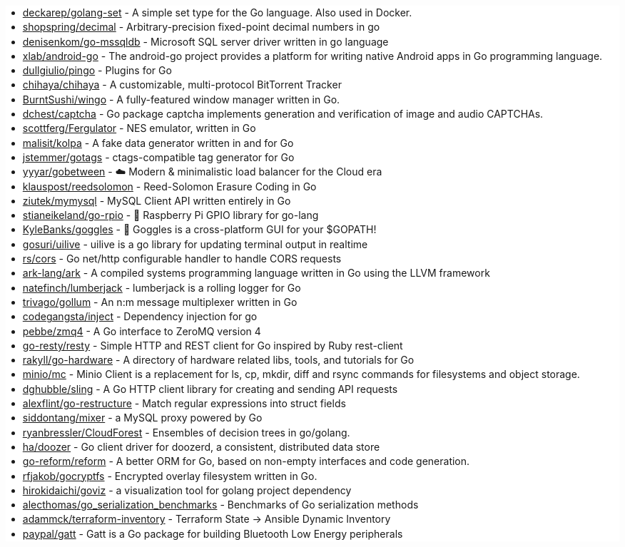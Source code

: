 * [deckarep/golang-set](https://github.com/deckarep/golang-set) - A simple set type for the Go language. Also used in Docker.
* [shopspring/decimal](https://github.com/shopspring/decimal) - Arbitrary-precision fixed-point decimal numbers in go
* [denisenkom/go-mssqldb](https://github.com/denisenkom/go-mssqldb) - Microsoft SQL server driver written in go language
* [xlab/android-go](https://github.com/xlab/android-go) - The android-go project provides a platform for writing native Android apps in Go programming language.
* [dullgiulio/pingo](https://github.com/dullgiulio/pingo) - Plugins for Go
* [chihaya/chihaya](https://github.com/chihaya/chihaya) - A customizable, multi-protocol BitTorrent Tracker
* [BurntSushi/wingo](https://github.com/BurntSushi/wingo) - A fully-featured window manager written in Go.
* [dchest/captcha](https://github.com/dchest/captcha) - Go package captcha implements generation and verification of image and audio CAPTCHAs.
* [scottferg/Fergulator](https://github.com/scottferg/Fergulator) - NES emulator, written in Go
* [malisit/kolpa](https://github.com/malisit/kolpa) - A fake data generator written in and for Go
* [jstemmer/gotags](https://github.com/jstemmer/gotags) - ctags-compatible tag generator for Go
* [yyyar/gobetween](https://github.com/yyyar/gobetween) - :cloud: Modern & minimalistic load balancer for the Сloud era
* [klauspost/reedsolomon](https://github.com/klauspost/reedsolomon) - Reed-Solomon Erasure Coding in Go
* [ziutek/mymysql](https://github.com/ziutek/mymysql) - MySQL Client API written entirely in Go
* [stianeikeland/go-rpio](https://github.com/stianeikeland/go-rpio) - :electric_plug: Raspberry Pi GPIO library for go-lang
* [KyleBanks/goggles](https://github.com/KyleBanks/goggles) - 🔭  Goggles is a cross-platform GUI for your $GOPATH!
* [gosuri/uilive](https://github.com/gosuri/uilive) - uilive is a go library for updating terminal output in realtime
* [rs/cors](https://github.com/rs/cors) - Go net/http configurable handler to handle CORS requests
* [ark-lang/ark](https://github.com/ark-lang/ark) - A compiled systems programming language written in Go using the LLVM framework
* [natefinch/lumberjack](https://github.com/natefinch/lumberjack) - lumberjack is a rolling logger for Go
* [trivago/gollum](https://github.com/trivago/gollum) - An n:m message multiplexer written in Go
* [codegangsta/inject](https://github.com/codegangsta/inject) - Dependency injection for go
* [pebbe/zmq4](https://github.com/pebbe/zmq4) - A Go interface to ZeroMQ version 4
* [go-resty/resty](https://github.com/go-resty/resty) - Simple HTTP and REST client for Go inspired by Ruby rest-client
* [rakyll/go-hardware](https://github.com/rakyll/go-hardware) - A directory of hardware related libs, tools, and tutorials for Go
* [minio/mc](https://github.com/minio/mc) - Minio Client is a replacement for ls, cp, mkdir, diff and rsync commands for filesystems and object storage.
* [dghubble/sling](https://github.com/dghubble/sling) - A Go HTTP client library for creating and sending API requests
* [alexflint/go-restructure](https://github.com/alexflint/go-restructure) - Match regular expressions into struct fields
* [siddontang/mixer](https://github.com/siddontang/mixer) - a MySQL proxy powered by Go
* [ryanbressler/CloudForest](https://github.com/ryanbressler/CloudForest) - Ensembles of decision trees in go/golang.
* [ha/doozer](https://github.com/ha/doozer) - Go client driver for doozerd, a consistent, distributed data store
* [go-reform/reform](https://github.com/go-reform/reform) - A better ORM for Go, based on non-empty interfaces and code generation.
* [rfjakob/gocryptfs](https://github.com/rfjakob/gocryptfs) - Encrypted overlay filesystem written in Go.
* [hirokidaichi/goviz](https://github.com/hirokidaichi/goviz) - a visualization tool for golang project dependency
* [alecthomas/go_serialization_benchmarks](https://github.com/alecthomas/go_serialization_benchmarks) - Benchmarks of Go serialization methods
* [adammck/terraform-inventory](https://github.com/adammck/terraform-inventory) - Terraform State → Ansible Dynamic Inventory
* [paypal/gatt](https://github.com/paypal/gatt) - Gatt is a Go package for building Bluetooth Low Energy peripherals